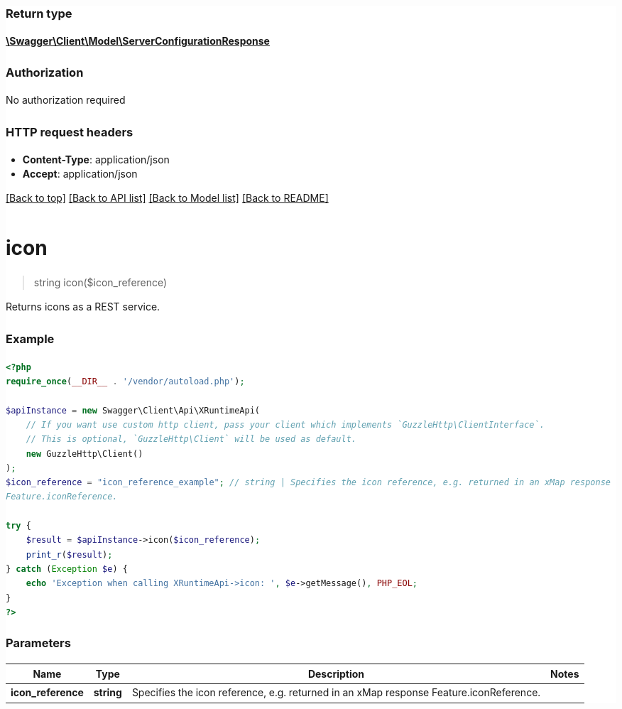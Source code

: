 ### Return type

[**\Swagger\Client\Model\ServerConfigurationResponse**](../Model/ServerConfigurationResponse.md)

### Authorization

No authorization required

### HTTP request headers

 - **Content-Type**: application/json
 - **Accept**: application/json

[[Back to top]](#) [[Back to API list]](../../README.md#documentation-for-api-endpoints) [[Back to Model list]](../../README.md#documentation-for-models) [[Back to README]](../../README.md)

# **icon**
> string icon($icon_reference)



Returns icons as a REST service.

### Example
```php
<?php
require_once(__DIR__ . '/vendor/autoload.php');

$apiInstance = new Swagger\Client\Api\XRuntimeApi(
    // If you want use custom http client, pass your client which implements `GuzzleHttp\ClientInterface`.
    // This is optional, `GuzzleHttp\Client` will be used as default.
    new GuzzleHttp\Client()
);
$icon_reference = "icon_reference_example"; // string | Specifies the icon reference, e.g. returned in an xMap response Feature.iconReference.

try {
    $result = $apiInstance->icon($icon_reference);
    print_r($result);
} catch (Exception $e) {
    echo 'Exception when calling XRuntimeApi->icon: ', $e->getMessage(), PHP_EOL;
}
?>
```

### Parameters

Name | Type | Description  | Notes
------------- | ------------- | ------------- | -------------
 **icon_reference** | **string**| Specifies the icon reference, e.g. returned in an xMap response Feature.iconReference. |
